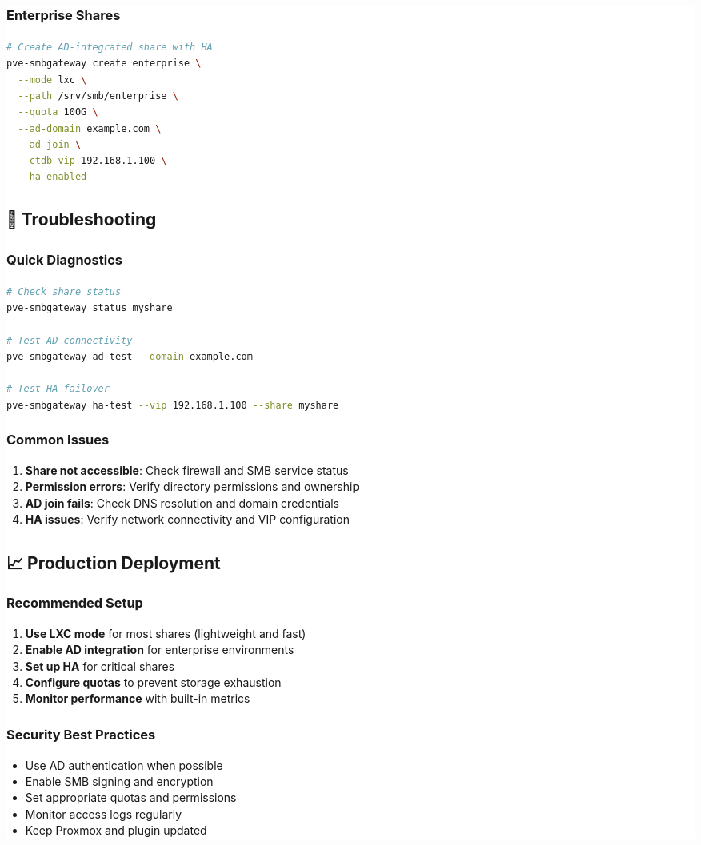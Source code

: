 ### **Enterprise Shares**
```bash
# Create AD-integrated share with HA
pve-smbgateway create enterprise \
  --mode lxc \
  --path /srv/smb/enterprise \
  --quota 100G \
  --ad-domain example.com \
  --ad-join \
  --ctdb-vip 192.168.1.100 \
  --ha-enabled
```

## 🚨 **Troubleshooting**

### **Quick Diagnostics**
```bash
# Check share status
pve-smbgateway status myshare

# Test AD connectivity
pve-smbgateway ad-test --domain example.com

# Test HA failover
pve-smbgateway ha-test --vip 192.168.1.100 --share myshare
```

### **Common Issues**
1. **Share not accessible**: Check firewall and SMB service status
2. **Permission errors**: Verify directory permissions and ownership
3. **AD join fails**: Check DNS resolution and domain credentials
4. **HA issues**: Verify network connectivity and VIP configuration

## 📈 **Production Deployment**

### **Recommended Setup**
1. **Use LXC mode** for most shares (lightweight and fast)
2. **Enable AD integration** for enterprise environments
3. **Set up HA** for critical shares
4. **Configure quotas** to prevent storage exhaustion
5. **Monitor performance** with built-in metrics

### **Security Best Practices**
- Use AD authentication when possible
- Enable SMB signing and encryption
- Set appropriate quotas and permissions
- Monitor access logs regularly
- Keep Proxmox and plugin updated
